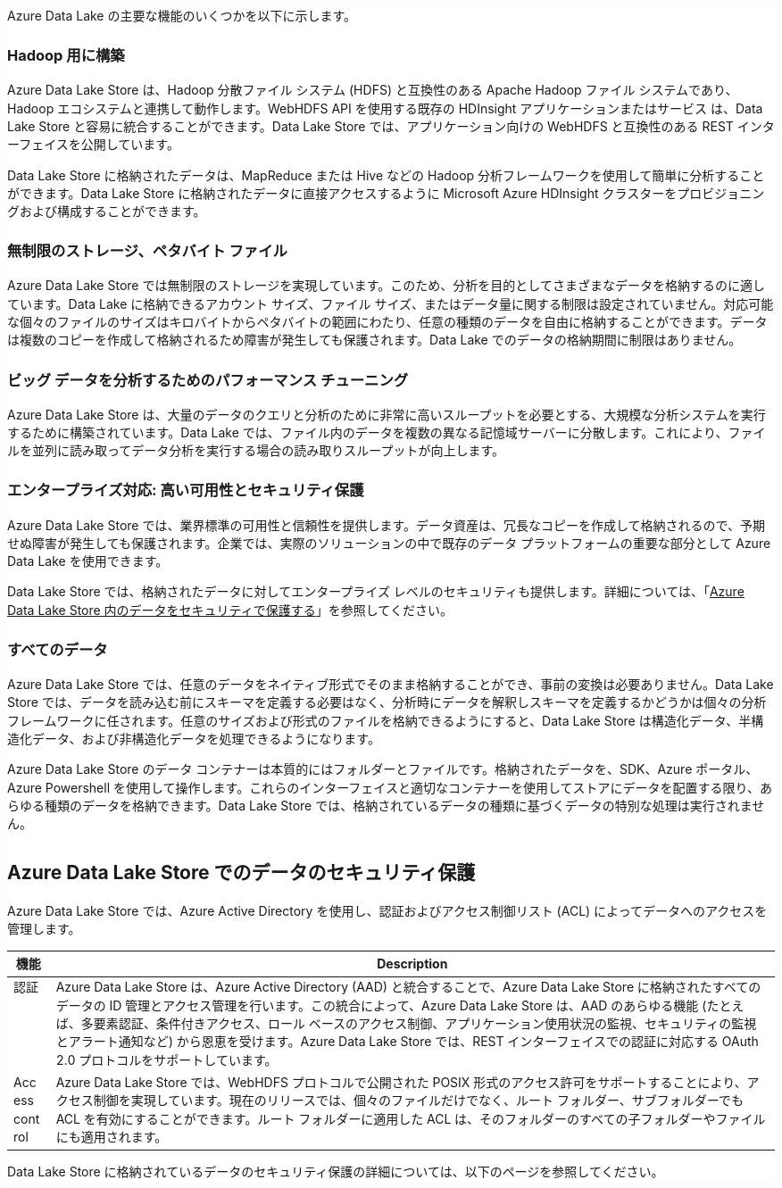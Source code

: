 Azure Data Lake の主要な機能のいくつかを以下に示します。

### Hadoop 用に構築

Azure Data Lake Store は、Hadoop 分散ファイル システム (HDFS) と互換性のある Apache Hadoop ファイル システムであり、Hadoop エコシステムと連携して動作します。WebHDFS API を使用する既存の HDInsight アプリケーションまたはサービス は、Data Lake Store と容易に統合することができます。Data Lake Store では、アプリケーション向けの WebHDFS と互換性のある REST インターフェイスを公開しています。

Data Lake Store に格納されたデータは、MapReduce または Hive などの Hadoop 分析フレームワークを使用して簡単に分析することができます。Data Lake Store に格納されたデータに直接アクセスするように Microsoft Azure HDInsight クラスターをプロビジョニングおよび構成することができます。

### 無制限のストレージ、ペタバイト ファイル

Azure Data Lake Store では無制限のストレージを実現しています。このため、分析を目的としてさまざまなデータを格納するのに適しています。Data Lake に格納できるアカウント サイズ、ファイル サイズ、またはデータ量に関する制限は設定されていません。対応可能な個々のファイルのサイズはキロバイトからペタバイトの範囲にわたり、任意の種類のデータを自由に格納することができます。データは複数のコピーを作成して格納されるため障害が発生しても保護されます。Data Lake でのデータの格納期間に制限はありません。

### ビッグ データを分析するためのパフォーマンス チューニング

Azure Data Lake Store は、大量のデータのクエリと分析のために非常に高いスループットを必要とする、大規模な分析システムを実行するために構築されています。Data Lake では、ファイル内のデータを複数の異なる記憶域サーバーに分散します。これにより、ファイルを並列に読み取ってデータ分析を実行する場合の読み取りスループットが向上します。


### エンタープライズ対応: 高い可用性とセキュリティ保護

Azure Data Lake Store では、業界標準の可用性と信頼性を提供します。データ資産は、冗長なコピーを作成して格納されるので、予期せぬ障害が発生しても保護されます。企業では、実際のソリューションの中で既存のデータ プラットフォームの重要な部分として Azure Data Lake を使用できます。

Data Lake Store では、格納されたデータに対してエンタープライズ レベルのセキュリティも提供します。詳細については、「[Azure Data Lake Store 内のデータをセキュリティで保護する](#DataLakeStoreSecurity)」を参照してください。


### すべてのデータ

Azure Data Lake Store では、任意のデータをネイティブ形式でそのまま格納することができ、事前の変換は必要ありません。Data Lake Store では、データを読み込む前にスキーマを定義する必要はなく、分析時にデータを解釈しスキーマを定義するかどうかは個々の分析フレームワークに任されます。任意のサイズおよび形式のファイルを格納できるようにすると、Data Lake Store は構造化データ、半構造化データ、および非構造化データを処理できるようになります。

Azure Data Lake Store のデータ コンテナーは本質的にはフォルダーとファイルです。格納されたデータを、SDK、Azure ポータル、Azure Powershell を使用して操作します。これらのインターフェイスと適切なコンテナーを使用してストアにデータを配置する限り、あらゆる種類のデータを格納できます。Data Lake Store では、格納されているデータの種類に基づくデータの特別な処理は実行されません。


## <a name="DataLakeStoreSecurity"></a>Azure Data Lake Store でのデータのセキュリティ保護

Azure Data Lake Store では、Azure Active Directory を使用し、認証およびアクセス制御リスト (ACL) によってデータへのアクセスを管理します。

| 機能 | Description |
|-----------------------------------------|------------------------------------------|
| 認証 | Azure Data Lake Store は、Azure Active Directory (AAD) と統合することで、Azure Data Lake Store に格納されたすべてのデータの ID 管理とアクセス管理を行います。この統合によって、Azure Data Lake Store は、AAD のあらゆる機能 (たとえば、多要素認証、条件付きアクセス、ロール ベースのアクセス制御、アプリケーション使用状況の監視、セキュリティの監視とアラート通知など) から恩恵を受けます。Azure Data Lake Store では、REST インターフェイスでの認証に対応する OAuth 2.0 プロトコルをサポートしています。 |
| Access control | Azure Data Lake Store では、WebHDFS プロトコルで公開された POSIX 形式のアクセス許可をサポートすることにより、アクセス制御を実現しています。現在のリリースでは、個々のファイルだけでなく、ルート フォルダー、サブフォルダーでも ACL を有効にすることができます。ルート フォルダーに適用した ACL は、そのフォルダーのすべての子フォルダーやファイルにも適用されます。|

Data Lake Store に格納されているデータのセキュリティ保護の詳細については、以下のページを参照してください。
